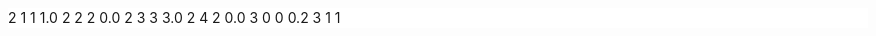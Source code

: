    <td width="67">2</td>

   <td width="76">1</td>

   <td width="103">1</td>

   <td width="85">1.0</td>

  </tr>

  <tr>

   <td width="67">2</td>

   <td width="76">2</td>

   <td width="103">2</td>

   <td width="85">0.0</td>

  </tr>

  <tr>

   <td width="67">2</td>

   <td width="76">3</td>

   <td width="103">3</td>

   <td width="85">3.0</td>

  </tr>

  <tr>

   <td width="67">2</td>

   <td width="76">4</td>

   <td width="103">2</td>

   <td width="85">0.0</td>

  </tr>

  <tr>

   <td width="67">3</td>

   <td width="76">0</td>

   <td width="103">0</td>

   <td width="85">0.2</td>

  </tr>

  <tr>

   <td width="67">3</td>

   <td width="76">1</td>

   <td width="103">1</td>
